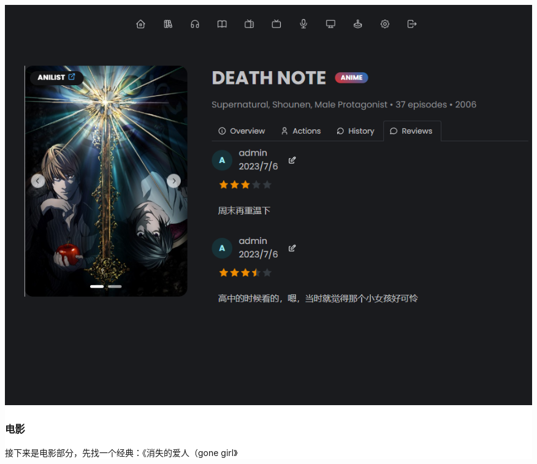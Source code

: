 ![image-20230706023544225](./image-20230706023544225.png)



### 电影

接下来是电影部分，先找一个经典：《消失的爱人（gone girl》
